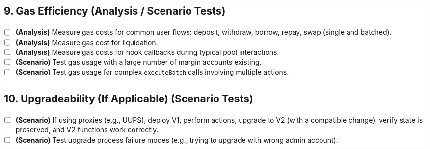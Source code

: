 ## 9. Gas Efficiency (Analysis / Scenario Tests)

- [ ] **(Analysis)** Measure gas costs for common user flows: deposit, withdraw, borrow, repay, swap (single and batched).
- [ ] **(Analysis)** Measure gas cost for liquidation.
- [ ] **(Analysis)** Measure gas costs for hook callbacks during typical pool interactions.
- [ ] **(Scenario)** Test gas usage with a large number of margin accounts existing.
- [ ] **(Scenario)** Test gas usage for complex `executeBatch` calls involving multiple actions.

## 10. Upgradeability (If Applicable) (Scenario Tests)

- [ ] **(Scenario)** If using proxies (e.g., UUPS), deploy V1, perform actions, upgrade to V2 (with a compatible change), verify state is preserved, and V2 functions work correctly.
- [ ] **(Scenario)** Test upgrade process failure modes (e.g., trying to upgrade with wrong admin account).